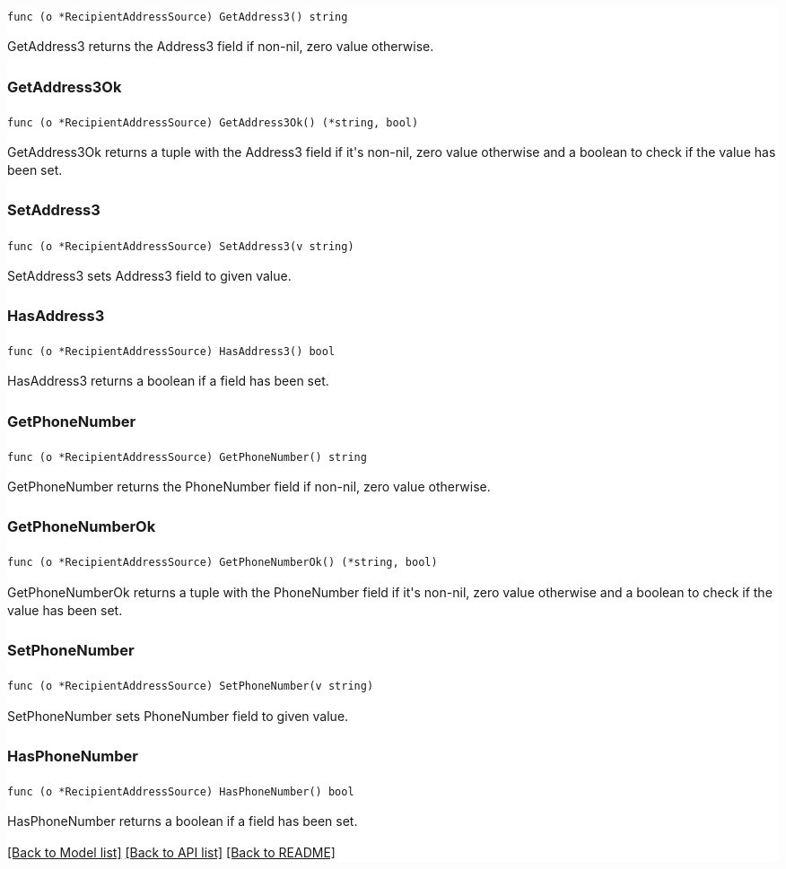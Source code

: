 `func (o *RecipientAddressSource) GetAddress3() string`

GetAddress3 returns the Address3 field if non-nil, zero value otherwise.

### GetAddress3Ok

`func (o *RecipientAddressSource) GetAddress3Ok() (*string, bool)`

GetAddress3Ok returns a tuple with the Address3 field if it's non-nil, zero value otherwise
and a boolean to check if the value has been set.

### SetAddress3

`func (o *RecipientAddressSource) SetAddress3(v string)`

SetAddress3 sets Address3 field to given value.

### HasAddress3

`func (o *RecipientAddressSource) HasAddress3() bool`

HasAddress3 returns a boolean if a field has been set.

### GetPhoneNumber

`func (o *RecipientAddressSource) GetPhoneNumber() string`

GetPhoneNumber returns the PhoneNumber field if non-nil, zero value otherwise.

### GetPhoneNumberOk

`func (o *RecipientAddressSource) GetPhoneNumberOk() (*string, bool)`

GetPhoneNumberOk returns a tuple with the PhoneNumber field if it's non-nil, zero value otherwise
and a boolean to check if the value has been set.

### SetPhoneNumber

`func (o *RecipientAddressSource) SetPhoneNumber(v string)`

SetPhoneNumber sets PhoneNumber field to given value.

### HasPhoneNumber

`func (o *RecipientAddressSource) HasPhoneNumber() bool`

HasPhoneNumber returns a boolean if a field has been set.


[[Back to Model list]](../README.md#documentation-for-models) [[Back to API list]](../README.md#documentation-for-api-endpoints) [[Back to README]](../README.md)


